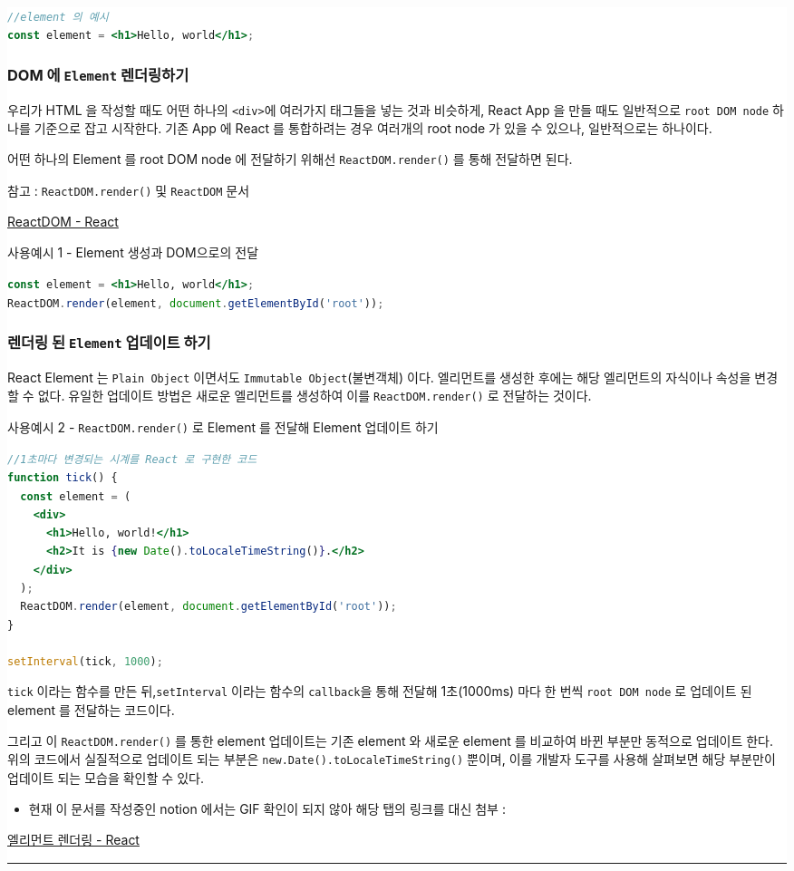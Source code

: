 ```jsx
//element 의 예시
const element = <h1>Hello, world</h1>;
```

### DOM 에 `Element` 렌더링하기

우리가 HTML 을 작성할 때도 어떤 하나의 `<div>`에 여러가지 태그들을 넣는 것과 비슷하게, React App 을 만들 때도 일반적으로 `root DOM node` 하나를 기준으로 잡고 시작한다. 기존 App 에 React 를 통합하려는 경우 여러개의 root node 가 있을 수 있으나, 일반적으로는 하나이다. 

어떤 하나의 Element 를 root DOM node 에 전달하기 위해선 `ReactDOM.render()` 를 통해 전달하면 된다.

참고 : `ReactDOM.render()` 및 `ReactDOM` 문서

[ReactDOM - React](https://ko.reactjs.org/docs/react-dom.html#render)

사용예시 1 - Element 생성과 DOM으로의 전달

```jsx
const element = <h1>Hello, world</h1>;
ReactDOM.render(element, document.getElementById('root'));
```

### 렌더링 된 `Element` 업데이트 하기

React Element 는 `Plain Object` 이면서도 `Immutable Object`(불변객체) 이다. 엘리먼트를 생성한 후에는 해당 엘리먼트의 자식이나 속성을 변경할 수 없다. 유일한 업데이트 방법은 새로운 엘리먼트를 생성하여 이를 `ReactDOM.render()` 로 전달하는 것이다. 

사용예시 2 - `ReactDOM.render()` 로 Element 를 전달해 Element 업데이트 하기

```jsx
//1초마다 변경되는 시계를 React 로 구현한 코드
function tick() {
  const element = (
    <div>
      <h1>Hello, world!</h1>
      <h2>It is {new Date().toLocaleTimeString()}.</h2>
    </div>
  );
  ReactDOM.render(element, document.getElementById('root'));
}

setInterval(tick, 1000);
```

`tick` 이라는 함수를 만든 뒤,`setInterval` 이라는 함수의 `callback`을 통해 전달해 1초(1000ms) 마다 한 번씩 `root DOM node` 로 업데이트 된 element 를 전달하는 코드이다. 

그리고 이 `ReactDOM.render()` 를 통한 element 업데이트는 기존 element 와 새로운 element 를 비교하여 바뀐 부분만 동적으로 업데이트 한다. 
위의 코드에서 실질적으로 업데이트 되는 부분은 `new.Date().toLocaleTimeString()` 뿐이며, 이를 개발자 도구를 사용해 살펴보면 해당 부분만이 업데이트 되는 모습을 확인할 수 있다. 

- 현재 이 문서를 작성중인 notion 에서는 GIF 확인이 되지 않아 해당 탭의 링크를 대신 첨부 :

[엘리먼트 렌더링 - React](https://ko.reactjs.org/docs/rendering-elements.html#react-only-updates-whats-necessary)

---
